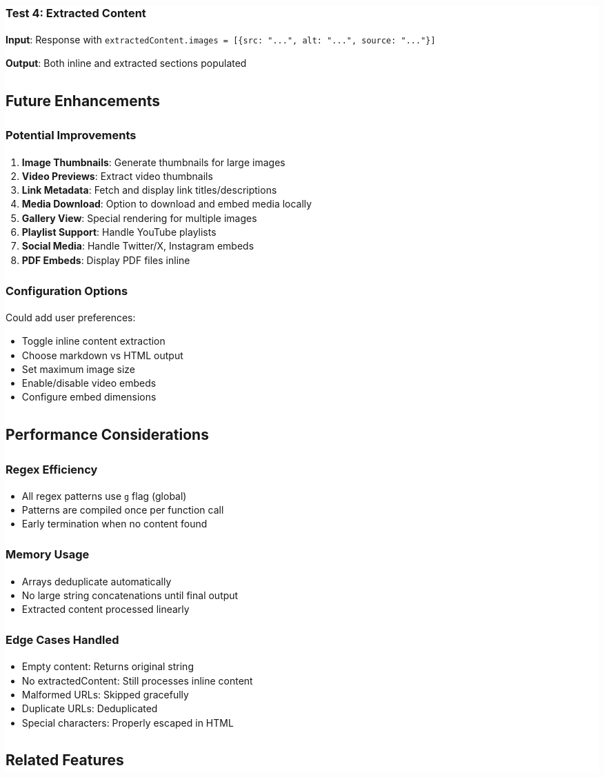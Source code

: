 ### Test 4: Extracted Content

**Input**: Response with `extractedContent.images = [{src: "...", alt: "...", source: "..."}]`

**Output**: Both inline and extracted sections populated

## Future Enhancements

### Potential Improvements

1. **Image Thumbnails**: Generate thumbnails for large images
2. **Video Previews**: Extract video thumbnails
3. **Link Metadata**: Fetch and display link titles/descriptions
4. **Media Download**: Option to download and embed media locally
5. **Gallery View**: Special rendering for multiple images
6. **Playlist Support**: Handle YouTube playlists
7. **Social Media**: Handle Twitter/X, Instagram embeds
8. **PDF Embeds**: Display PDF files inline

### Configuration Options

Could add user preferences:
- Toggle inline content extraction
- Choose markdown vs HTML output
- Set maximum image size
- Enable/disable video embeds
- Configure embed dimensions

## Performance Considerations

### Regex Efficiency

- All regex patterns use `g` flag (global)
- Patterns are compiled once per function call
- Early termination when no content found

### Memory Usage

- Arrays deduplicate automatically
- No large string concatenations until final output
- Extracted content processed linearly

### Edge Cases Handled

- Empty content: Returns original string
- No extractedContent: Still processes inline content
- Malformed URLs: Skipped gracefully
- Duplicate URLs: Deduplicated
- Special characters: Properly escaped in HTML

## Related Features
